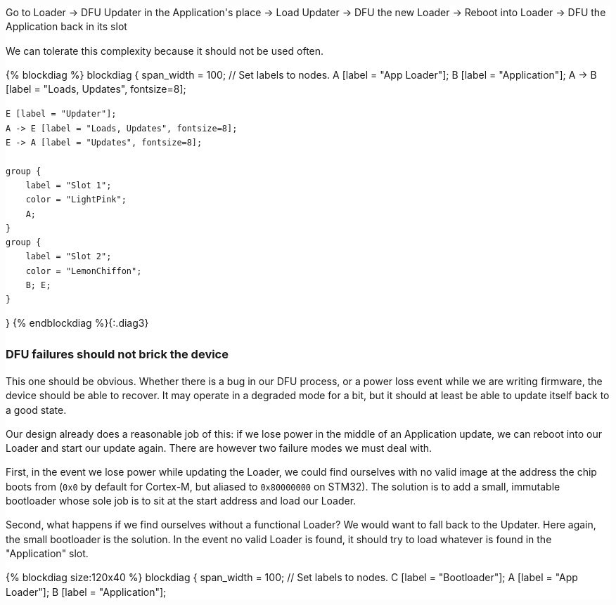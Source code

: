 Go to Loader → DFU Updater in the Application's place → Load Updater →
DFU the new Loader → Reboot into Loader → DFU the Application back in its slot

We can tolerate this complexity because it should not be used often.

{% blockdiag %}
blockdiag {
    span_width = 100;
    // Set labels to nodes.
    A [label = "App Loader"];
    B [label = "Application"];
    A -> B [label = "Loads, Updates", fontsize=8];

    E [label = "Updater"];
    A -> E [label = "Loads, Updates", fontsize=8];
    E -> A [label = "Updates", fontsize=8];

    group {
        label = "Slot 1";
        color = "LightPink";
        A;
    }
    group {
        label = "Slot 2";
        color = "LemonChiffon";
        B; E;
    }
}
{% endblockdiag %}{:.diag3}

### DFU failures should not brick the device

This one should be obvious. Whether there is a bug in our DFU process, or a power loss event while we are
writing firmware, the device should be able to recover. It may operate in a
degraded mode for a bit, but it should at least be able to update itself back to
a good state.

Our design already does a reasonable job of this: if we lose power in the middle
of an Application update, we can reboot into our Loader and start our update
again. There are however two failure modes we must deal with.

First, in the event we lose power while updating the Loader, we could find
ourselves with no valid image at the address the chip boots from (`0x0` by
default for Cortex-M, but aliased to `0x80000000` on STM32). The solution is to
add a small, immutable bootloader whose sole job is to sit at the start address
and load our Loader.

Second, what happens if we find ourselves without a functional Loader? We would
want to fall back to the Updater. Here again, the small bootloader is the
solution. In the event no valid Loader is found, it should try to load whatever
is found in the "Application" slot.

<style>
.diag4 {
    max-width: 1200px;
    margin-left: auto;
    margin-right: auto;
}
</style>
{% blockdiag size:120x40 %}
blockdiag {
    span_width = 100;
    // Set labels to nodes.
    C [label = "Bootloader"];
    A [label = "App Loader"];
    B [label = "Application"];

[^chris-dfu-debug]: This is not the end to this story. My cofounder Chris eventually found a set of inputs to provide to the device which would set the stack just so and allow us to update out of that state. Phew!
[^pebble-3]: At the time, we wrote a blog post about it. You can still read it on the [Internet Archive](https://web.archive.org/web/20160308073714/https://blog.getpebble.com/2015/12/09/3ontintin/)